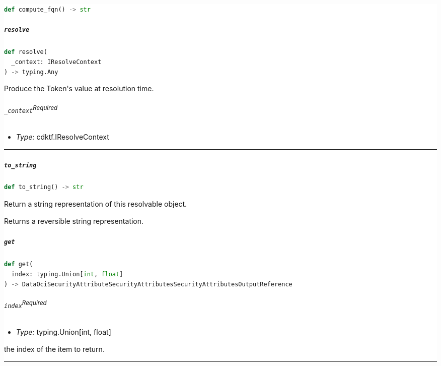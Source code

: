 ```python
def compute_fqn() -> str
```

##### `resolve` <a name="resolve" id="rhizo-co-terraform-provider-oci.dataOciSecurityAttributeSecurityAttributes.DataOciSecurityAttributeSecurityAttributesSecurityAttributesList.resolve"></a>

```python
def resolve(
  _context: IResolveContext
) -> typing.Any
```

Produce the Token's value at resolution time.

###### `_context`<sup>Required</sup> <a name="_context" id="rhizo-co-terraform-provider-oci.dataOciSecurityAttributeSecurityAttributes.DataOciSecurityAttributeSecurityAttributesSecurityAttributesList.resolve.parameter._context"></a>

- *Type:* cdktf.IResolveContext

---

##### `to_string` <a name="to_string" id="rhizo-co-terraform-provider-oci.dataOciSecurityAttributeSecurityAttributes.DataOciSecurityAttributeSecurityAttributesSecurityAttributesList.toString"></a>

```python
def to_string() -> str
```

Return a string representation of this resolvable object.

Returns a reversible string representation.

##### `get` <a name="get" id="rhizo-co-terraform-provider-oci.dataOciSecurityAttributeSecurityAttributes.DataOciSecurityAttributeSecurityAttributesSecurityAttributesList.get"></a>

```python
def get(
  index: typing.Union[int, float]
) -> DataOciSecurityAttributeSecurityAttributesSecurityAttributesOutputReference
```

###### `index`<sup>Required</sup> <a name="index" id="rhizo-co-terraform-provider-oci.dataOciSecurityAttributeSecurityAttributes.DataOciSecurityAttributeSecurityAttributesSecurityAttributesList.get.parameter.index"></a>

- *Type:* typing.Union[int, float]

the index of the item to return.

---